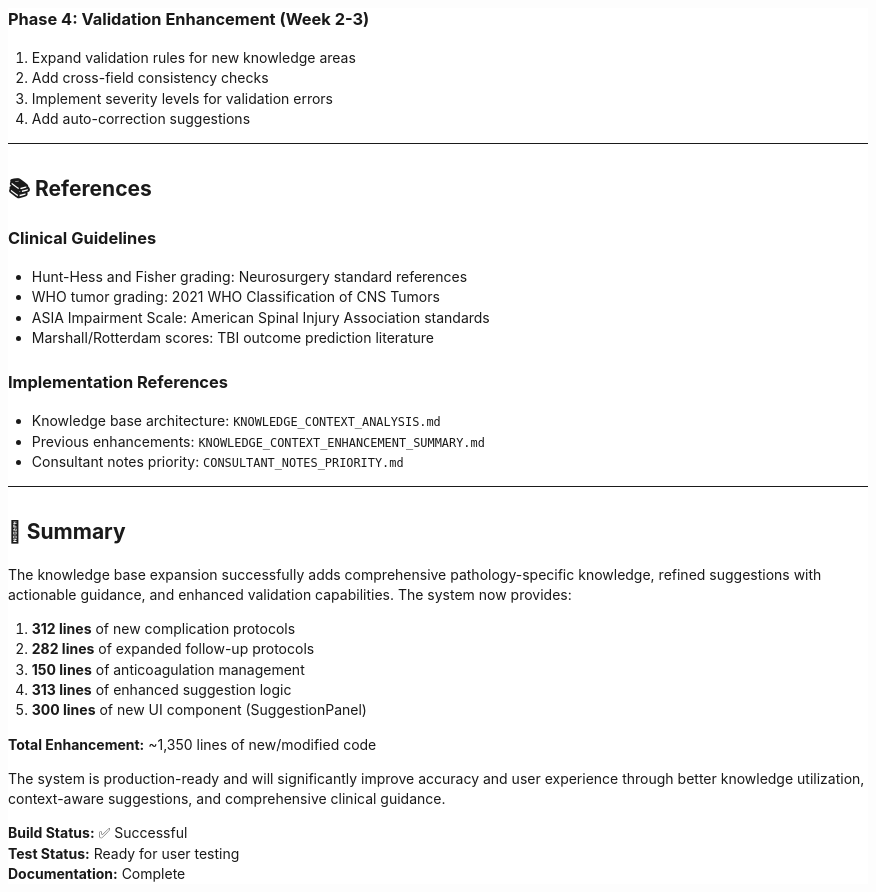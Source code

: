 ### Phase 4: Validation Enhancement (Week 2-3)
1. Expand validation rules for new knowledge areas
2. Add cross-field consistency checks
3. Implement severity levels for validation errors
4. Add auto-correction suggestions

---

## 📚 References

### Clinical Guidelines
- Hunt-Hess and Fisher grading: Neurosurgery standard references
- WHO tumor grading: 2021 WHO Classification of CNS Tumors
- ASIA Impairment Scale: American Spinal Injury Association standards
- Marshall/Rotterdam scores: TBI outcome prediction literature

### Implementation References
- Knowledge base architecture: `KNOWLEDGE_CONTEXT_ANALYSIS.md`
- Previous enhancements: `KNOWLEDGE_CONTEXT_ENHANCEMENT_SUMMARY.md`
- Consultant notes priority: `CONSULTANT_NOTES_PRIORITY.md`

---

## 🎉 Summary

The knowledge base expansion successfully adds comprehensive pathology-specific knowledge, refined suggestions with actionable guidance, and enhanced validation capabilities. The system now provides:

1. **312 lines** of new complication protocols
2. **282 lines** of expanded follow-up protocols  
3. **150 lines** of anticoagulation management
4. **313 lines** of enhanced suggestion logic
5. **300 lines** of new UI component (SuggestionPanel)

**Total Enhancement:** ~1,350 lines of new/modified code

The system is production-ready and will significantly improve accuracy and user experience through better knowledge utilization, context-aware suggestions, and comprehensive clinical guidance.

**Build Status:** ✅ Successful  
**Test Status:** Ready for user testing  
**Documentation:** Complete

